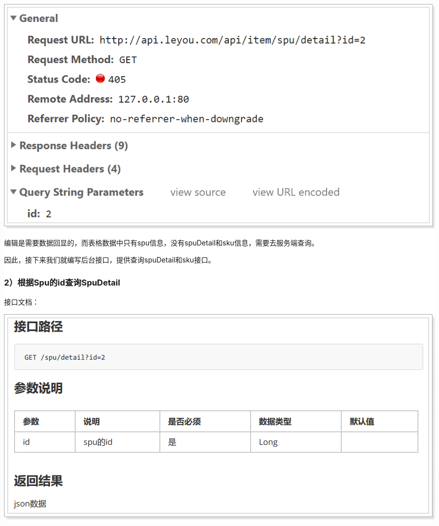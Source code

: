 ![1552914451933](https://raw.githubusercontent.com/Kid-On-The-Road/Resources/main/笔记图片/乐优商城/图片/1552914451933.png)



编辑是需要数据回显的，而表格数据中只有spu信息，没有spuDetail和sku信息，需要去服务端查询。

因此，接下来我们就编写后台接口，提供查询spuDetail和sku接口。



### 2）根据Spu的id查询SpuDetail

接口文档：

![1575797061845](https://raw.githubusercontent.com/Kid-On-The-Road/Resources/main/笔记图片/乐优商城/图片/1575797061845.png) 
